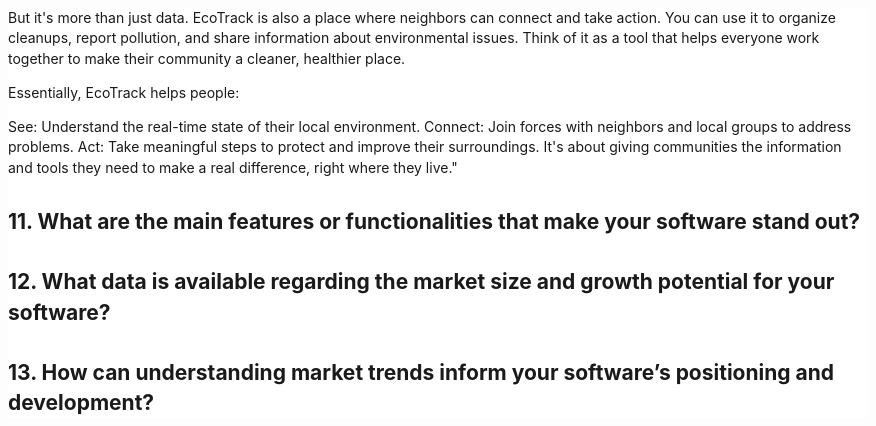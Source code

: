 But it's more than just data. EcoTrack is also a place where neighbors can connect and take action. You can use it to organize cleanups, report pollution, and share information about environmental issues. Think of it as a tool that helps everyone work together to make their community a cleaner, healthier place.

Essentially, EcoTrack helps people:

See: Understand the real-time state of their local environment.
Connect: Join forces with neighbors and local groups to address problems.
Act: Take meaningful steps to protect and improve their surroundings.
It's about giving communities the information and tools they need to make a real difference, right where they live."
## 11. What are the main features or functionalities that make your software stand out?
## 12. What data is available regarding the market size and growth potential for your software?
## 13. How can understanding market trends inform your software’s positioning and development?
